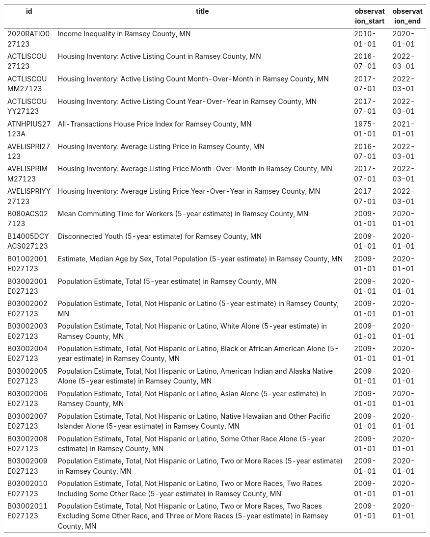| id                        | title                                                                                                                                                                      | observation_start   | observation_end   |
|---------------------------|----------------------------------------------------------------------------------------------------------------------------------------------------------------------------|---------------------|-------------------|
| 2020RATIO027123           | Income Inequality in Ramsey County, MN                                                                                                                                     | 2010-01-01          | 2020-01-01        |
| ACTLISCOU27123            | Housing Inventory: Active Listing Count in Ramsey County, MN                                                                                                               | 2016-07-01          | 2022-03-01        |
| ACTLISCOUMM27123          | Housing Inventory: Active Listing Count Month-Over-Month in Ramsey County, MN                                                                                              | 2017-07-01          | 2022-03-01        |
| ACTLISCOUYY27123          | Housing Inventory: Active Listing Count Year-Over-Year in Ramsey County, MN                                                                                                | 2017-07-01          | 2022-03-01        |
| ATNHPIUS27123A            | All-Transactions House Price Index for Ramsey County, MN                                                                                                                   | 1975-01-01          | 2021-01-01        |
| AVELISPRI27123            | Housing Inventory: Average Listing Price in Ramsey County, MN                                                                                                              | 2016-07-01          | 2022-03-01        |
| AVELISPRIMM27123          | Housing Inventory: Average Listing Price Month-Over-Month in Ramsey County, MN                                                                                             | 2017-07-01          | 2022-03-01        |
| AVELISPRIYY27123          | Housing Inventory: Average Listing Price Year-Over-Year in Ramsey County, MN                                                                                               | 2017-07-01          | 2022-03-01        |
| B080ACS027123             | Mean Commuting Time for Workers (5-year estimate) in Ramsey County, MN                                                                                                     | 2009-01-01          | 2020-01-01        |
| B14005DCYACS027123        | Disconnected Youth (5-year estimate) for Ramsey County, MN                                                                                                                 | 2009-01-01          | 2020-01-01        |
| B01002001E027123          | Estimate, Median Age by Sex, Total Population (5-year estimate) in Ramsey County, MN                                                                                       | 2009-01-01          | 2020-01-01        |
| B03002001E027123          | Population Estimate, Total (5-year estimate) in Ramsey County, MN                                                                                                          | 2009-01-01          | 2020-01-01        |
| B03002002E027123          | Population Estimate, Total, Not Hispanic or Latino (5-year estimate) in Ramsey County, MN                                                                                  | 2009-01-01          | 2020-01-01        |
| B03002003E027123          | Population Estimate, Total, Not Hispanic or Latino, White Alone (5-year estimate) in Ramsey County, MN                                                                     | 2009-01-01          | 2020-01-01        |
| B03002004E027123          | Population Estimate, Total, Not Hispanic or Latino, Black or African American Alone (5-year estimate) in Ramsey County, MN                                                 | 2009-01-01          | 2020-01-01        |
| B03002005E027123          | Population Estimate, Total, Not Hispanic or Latino, American Indian and Alaska Native Alone (5-year estimate) in Ramsey County, MN                                         | 2009-01-01          | 2020-01-01        |
| B03002006E027123          | Population Estimate, Total, Not Hispanic or Latino, Asian Alone (5-year estimate) in Ramsey County, MN                                                                     | 2009-01-01          | 2020-01-01        |
| B03002007E027123          | Population Estimate, Total, Not Hispanic or Latino, Native Hawaiian and Other Pacific Islander Alone (5-year estimate) in Ramsey County, MN                                | 2009-01-01          | 2020-01-01        |
| B03002008E027123          | Population Estimate, Total, Not Hispanic or Latino, Some Other Race Alone (5-year estimate) in Ramsey County, MN                                                           | 2009-01-01          | 2020-01-01        |
| B03002009E027123          | Population Estimate, Total, Not Hispanic or Latino, Two or More Races (5-year estimate) in Ramsey County, MN                                                               | 2009-01-01          | 2020-01-01        |
| B03002010E027123          | Population Estimate, Total, Not Hispanic or Latino, Two or More Races, Two Races Including Some Other Race (5-year estimate) in Ramsey County, MN                          | 2009-01-01          | 2020-01-01        |
| B03002011E027123          | Population Estimate, Total, Not Hispanic or Latino, Two or More Races, Two Races Excluding Some Other Race, and Three or More Races (5-year estimate) in Ramsey County, MN | 2009-01-01          | 2020-01-01        |